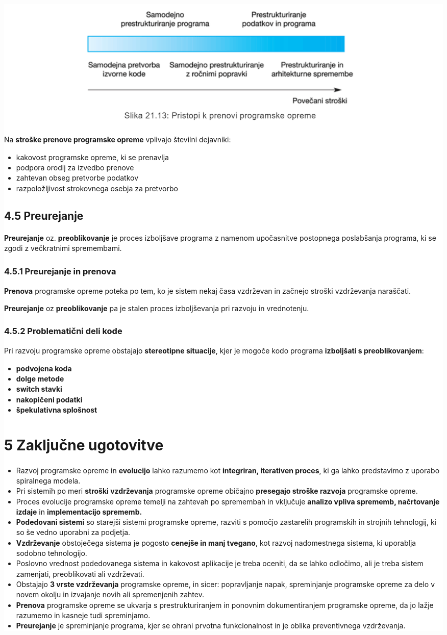 <img src="s1.png" >

Na **stroške prenove programske opreme** vplivajo številni dejavniki:
- kakovost programske opreme, ki se prenavlja
- podpora orodij za izvedbo prenove
- zahtevan obseg pretvorbe podatkov
- razpoložljivost strokovnega osebja za pretvorbo

## 4.5 Preurejanje
**Preurejanje** oz. **preoblikovanje** je proces izboljšave programa z namenom upočasnitve postopnega poslabšanja programa, ki se zgodi z večkratnimi spremembami.

### 4.5.1 Preurejanje in prenova
**Prenova** programske opreme poteka po tem, ko je sistem nekaj časa vzdrževan in začnejo stroški vzdrževanja naraščati.

**Preurejanje** oz **preoblikovanje** pa je stalen proces izboljševanja pri razvoju in vrednotenju.

### 4.5.2 Problematični deli kode
Pri razvoju programske opreme obstajajo **stereotipne situacije**, kjer je mogoče kodo programa **izboljšati s preoblikovanjem**:
- **podvojena koda**
- **dolge metode**
- **switch stavki**
- **nakopičeni podatki**
- **špekulativna splošnost**

# 5 Zaključne ugotovitve
- Razvoj programske opreme in **evolucijo** lahko razumemo kot **integriran, iterativen proces**, ki ga lahko predstavimo z uporabo spiralnega modela.
- Pri sistemih po meri **stroški vzdrževanja** programske opreme običajno **presegajo stroške razvoja** programske opreme.
- Proces evolucije programske opreme temelji na zahtevah po spremembah in vključuje **analizo vpliva sprememb, načrtovanje izdaje** in **implementacijo sprememb.**
- **Podedovani sistemi** so starejši sistemi programske opreme, razviti s pomočjo zastarelih programskih in strojnih tehnologij, ki so še vedno uporabni za podjetja.
- **Vzdrževanje** obstoječega sistema je pogosto **cenejše in manj tvegano**, kot razvoj nadomestnega sistema, ki uporablja sodobno tehnologijo.
- Poslovno vrednost podedovanega sistema in kakovost aplikacije je treba oceniti, da se lahko odločimo, ali je treba sistem zamenjati, preoblikovati ali vzdrževati.
- Obstajajo **3 vrste vzdrževanja** programske opreme, in sicer: popravljanje napak, spreminjanje programske opreme za delo v novem okolju in izvajanje novih ali spremenjenih zahtev.
- **Prenova** programske opreme se ukvarja s prestrukturiranjem in ponovnim dokumentiranjem programske opreme, da jo lažje razumemo in kasneje tudi spreminjamo.
- **Preurejanje** je spreminjanje programa, kjer se ohrani prvotna funkcionalnost in je oblika preventivnega vzdrževanja.

